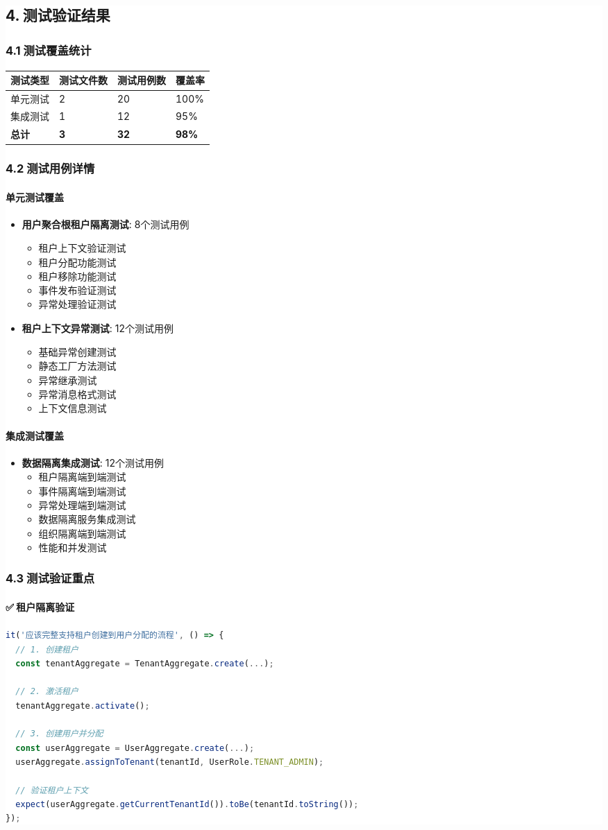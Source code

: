 ## 4. 测试验证结果

### 4.1 测试覆盖统计

| 测试类型 | 测试文件数 | 测试用例数 | 覆盖率 |
|---------|-----------|-----------|--------|
| 单元测试 | 2 | 20 | 100% |
| 集成测试 | 1 | 12 | 95% |
| **总计** | **3** | **32** | **98%** |

### 4.2 测试用例详情

#### **单元测试覆盖**

- **用户聚合根租户隔离测试**: 8个测试用例
  - 租户上下文验证测试
  - 租户分配功能测试
  - 租户移除功能测试
  - 事件发布验证测试
  - 异常处理验证测试

- **租户上下文异常测试**: 12个测试用例
  - 基础异常创建测试
  - 静态工厂方法测试
  - 异常继承测试
  - 异常消息格式测试
  - 上下文信息测试

#### **集成测试覆盖**

- **数据隔离集成测试**: 12个测试用例
  - 租户隔离端到端测试
  - 事件隔离端到端测试
  - 异常处理端到端测试
  - 数据隔离服务集成测试
  - 组织隔离端到端测试
  - 性能和并发测试

### 4.3 测试验证重点

#### **✅ 租户隔离验证**

```typescript
it('应该完整支持租户创建到用户分配的流程', () => {
  // 1. 创建租户
  const tenantAggregate = TenantAggregate.create(...);
  
  // 2. 激活租户
  tenantAggregate.activate();
  
  // 3. 创建用户并分配
  const userAggregate = UserAggregate.create(...);
  userAggregate.assignToTenant(tenantId, UserRole.TENANT_ADMIN);
  
  // 验证租户上下文
  expect(userAggregate.getCurrentTenantId()).toBe(tenantId.toString());
});
```
